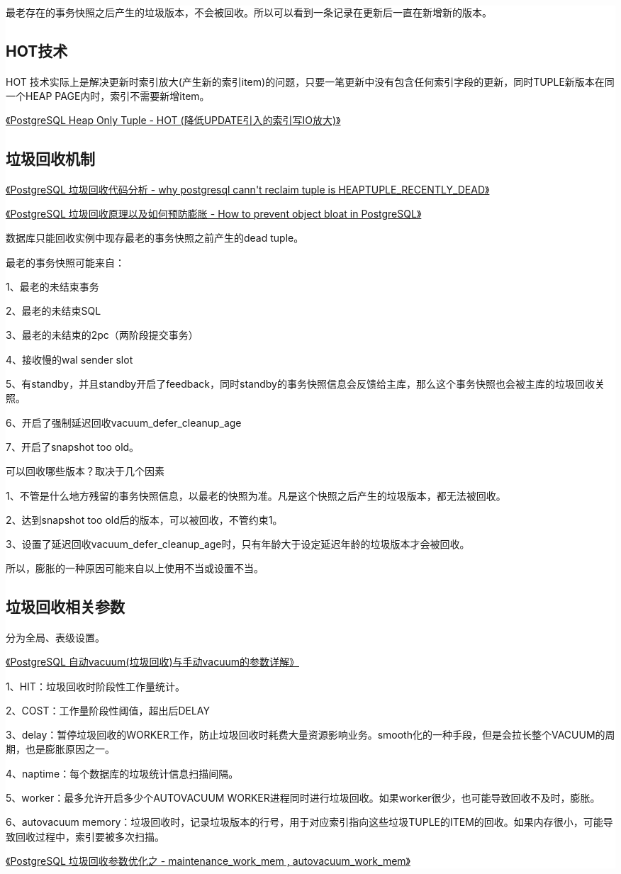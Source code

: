 最老存在的事务快照之后产生的垃圾版本，不会被回收。所以可以看到一条记录在更新后一直在新增新的版本。  
  
## HOT技术  
HOT 技术实际上是解决更新时索引放大(产生新的索引item)的问题，只要一笔更新中没有包含任何索引字段的更新，同时TUPLE新版本在同一个HEAP PAGE内时，索引不需要新增item。  
  
[《PostgreSQL Heap Only Tuple - HOT (降低UPDATE引入的索引写IO放大)》](../201809/20180925_02.md)    
  
## 垃圾回收机制  
  
[《PostgreSQL 垃圾回收代码分析 - why postgresql cann't reclaim tuple is HEAPTUPLE_RECENTLY_DEAD》](../201505/20150503_01.md)    
  
[《PostgreSQL 垃圾回收原理以及如何预防膨胀 - How to prevent object bloat in PostgreSQL》](../201504/20150429_02.md)    
  
数据库只能回收实例中现存最老的事务快照之前产生的dead tuple。  
  
最老的事务快照可能来自：  
  
1、最老的未结束事务  
  
2、最老的未结束SQL  
  
3、最老的未结束的2pc（两阶段提交事务）  
  
4、接收慢的wal sender slot  
  
5、有standby，并且standby开启了feedback，同时standby的事务快照信息会反馈给主库，那么这个事务快照也会被主库的垃圾回收关照。  
  
6、开启了强制延迟回收vacuum_defer_cleanup_age  
  
7、开启了snapshot too old。  
  
可以回收哪些版本？取决于几个因素  
  
1、不管是什么地方残留的事务快照信息，以最老的快照为准。凡是这个快照之后产生的垃圾版本，都无法被回收。    
  
2、达到snapshot too old后的版本，可以被回收，不管约束1。    
  
3、设置了延迟回收vacuum_defer_cleanup_age时，只有年龄大于设定延迟年龄的垃圾版本才会被回收。    
  
所以，膨胀的一种原因可能来自以上使用不当或设置不当。  
  
## 垃圾回收相关参数  
分为全局、表级设置。  
  
[《PostgreSQL 自动vacuum(垃圾回收)与手动vacuum的参数详解》](../201906/20190617_01.md)    
  
1、HIT：垃圾回收时阶段性工作量统计。  
  
2、COST：工作量阶段性阈值，超出后DELAY  
  
3、delay：暂停垃圾回收的WORKER工作，防止垃圾回收时耗费大量资源影响业务。smooth化的一种手段，但是会拉长整个VACUUM的周期，也是膨胀原因之一。  
  
4、naptime：每个数据库的垃圾统计信息扫描间隔。  
  
5、worker：最多允许开启多少个AUTOVACUUM WORKER进程同时进行垃圾回收。如果worker很少，也可能导致回收不及时，膨胀。  
  
6、autovacuum memory：垃圾回收时，记录垃圾版本的行号，用于对应索引指向这些垃圾TUPLE的ITEM的回收。如果内存很小，可能导致回收过程中，索引要被多次扫描。  
  
[《PostgreSQL 垃圾回收参数优化之 - maintenance_work_mem , autovacuum_work_mem》](../201902/20190226_01.md)    
  